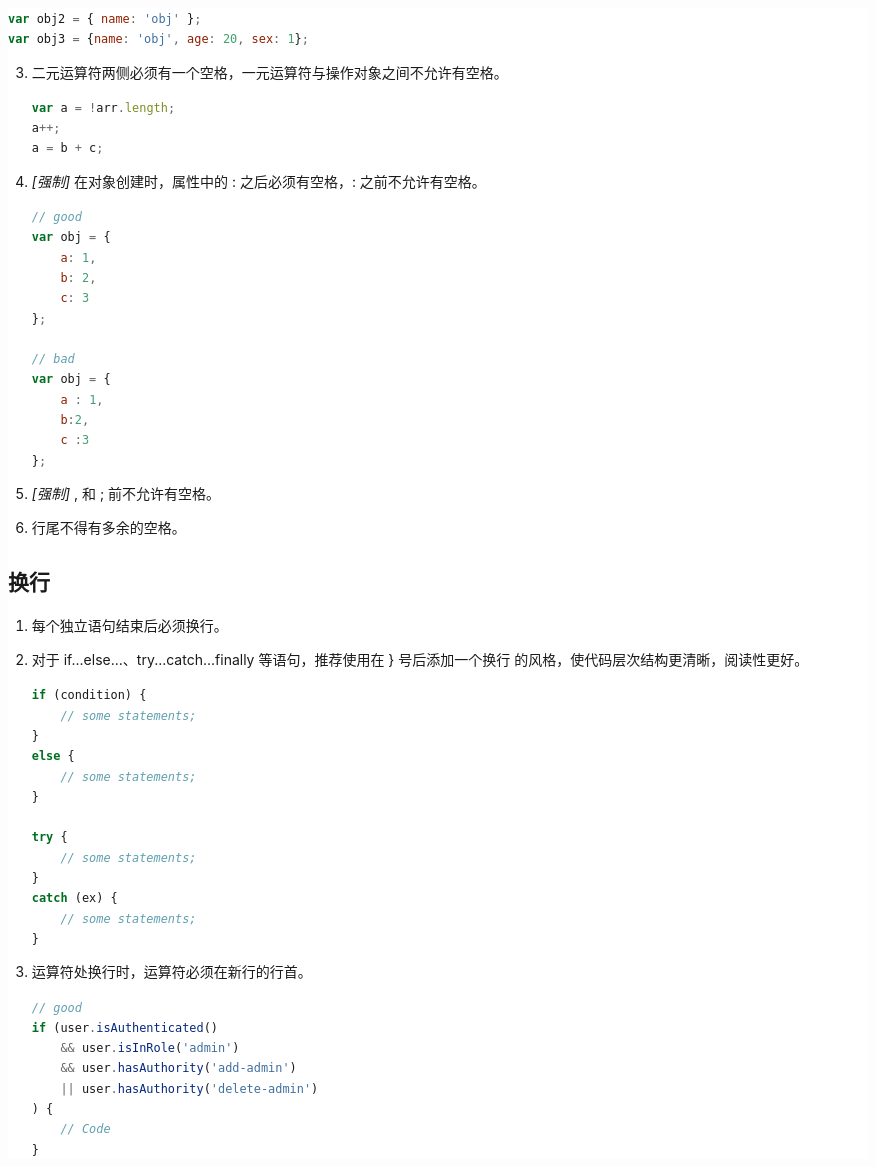 ```js
var obj2 = { name: 'obj' };
var obj3 = {name: 'obj', age: 20, sex: 1};
```
	
3. 二元运算符两侧必须有一个空格，一元运算符与操作对象之间不允许有空格。

	```js
	var a = !arr.length;
	a++;
	a = b + c;
	```
4. *[强制]* 在对象创建时，属性中的 : 之后必须有空格，: 之前不允许有空格。
	
	```js
	// good
	var obj = {
	    a: 1,
	    b: 2,
	    c: 3
	};
	
	// bad
	var obj = {
	    a : 1,
	    b:2,
	    c :3
	};
	```
5. *[强制]* , 和 ; 前不允许有空格。
6. 行尾不得有多余的空格。

## 换行
1. 每个独立语句结束后必须换行。
2. 对于 if...else...、try...catch...finally 等语句，推荐使用在 } 号后添加一个换行 的风格，使代码层次结构更清晰，阅读性更好。
	
	```js
	if (condition) {
	    // some statements;
	}
	else {
	    // some statements;
	}
	
	try {
	    // some statements;
	}
	catch (ex) {
	    // some statements;
	}
	```
3. 运算符处换行时，运算符必须在新行的行首。

	```js
	// good
	if (user.isAuthenticated()
	    && user.isInRole('admin')
	    && user.hasAuthority('add-admin')
	    || user.hasAuthority('delete-admin')
	) {
	    // Code
	}
	